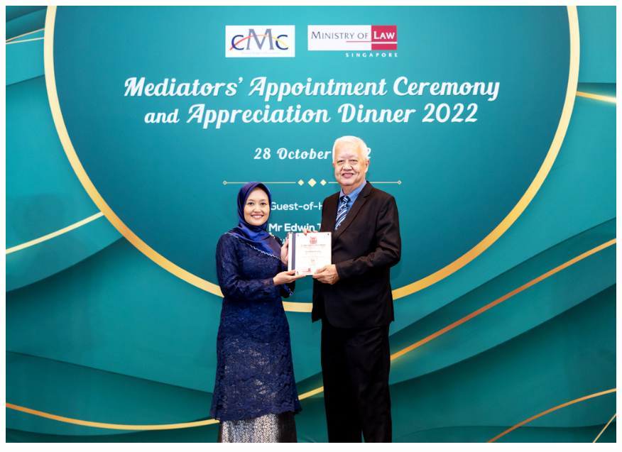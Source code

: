 <img style="width: 100%" height="auto" width="100%" title="MACAD 2022-02" alt="MACAD 2022-02" src="/images/MACAD2022/C0000637_1.jpg">
</div>
<p></p>
</th>
<th rowspan="1" colspan="1">
<div class="isomer-image-wrapper">